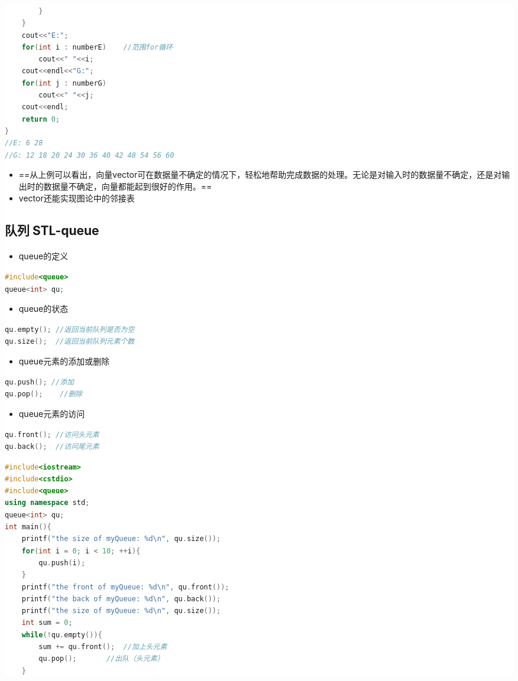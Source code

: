 ```C++
		}
	}
	cout<<"E:";
	for(int i : numberE)	//范围for循环
		cout<<" "<<i;
	cout<<endl<<"G:";
	for(int j : numberG)
		cout<<" "<<j;
	cout<<endl;
	return 0;
}
//E: 6 28
//G: 12 18 20 24 30 36 40 42 48 54 56 60
```

- ==从上例可以看出，向量vector可在数据量不确定的情况下，轻松地帮助完成数据的处理。无论是对输入时的数据量不确定，还是对输出时的数据量不确定，向量都能起到很好的作用。==
- vector还能实现图论中的邻接表



## 队列 STL-queue

- queue的定义

```C++
#include<queue>
queue<int> qu;
```

- queue的状态

```C++
qu.empty(); //返回当前队列是否为空
qu.size();  //返回当前队列元素个数
```

- queue元素的添加或删除

```C++
qu.push(); //添加
qu.pop();	 //删除
```

- queue元素的访问

```C++
qu.front(); //访问头元素
qu.back();  //访问尾元素
```

```C++
#include<iostream>
#include<cstdio>
#include<queue>
using namespace std;
queue<int> qu;
int main(){
	printf("the size of myQueue: %d\n", qu.size());
	for(int i = 0; i < 10; ++i){
		qu.push(i);
	}
	printf("the front of myQueue: %d\n", qu.front());
	printf("the back of myQueue: %d\n", qu.back());
	printf("the size of myQueue: %d\n", qu.size());
	int sum = 0;
	while(!qu.empty()){
		sum += qu.front();	//加上头元素 
		qu.pop();	 	//出队（头元素） 
	}
```
